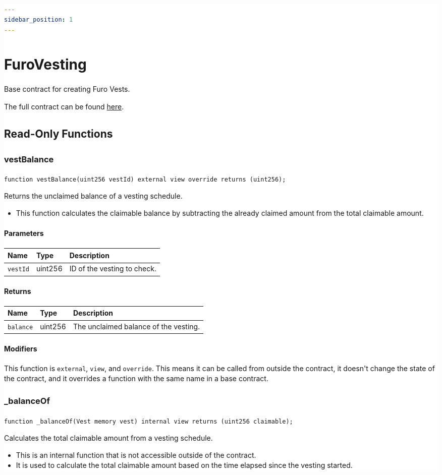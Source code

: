 ```yaml
---
sidebar_position: 1
---
```


# FuroVesting

Base contract for creating Furo Vests.

The full contract can be found [here](https://github.com/sushiswap/sushiswap/blob/master/protocols/furo/contracts/base/FuroVesting.sol).

## Read-Only Functions

### vestBalance

```solidity
function vestBalance(uint256 vestId) external view override returns (uint256);
```

Returns the unclaimed balance of a vesting schedule.

-   This function calculates the claimable balance by subtracting the already claimed amount from the total claimable amount.

#### Parameters

| Name     | Type    | Description                 |
| :------- | :------ | :-------------------------- |
| `vestId` | uint256 | ID of the vesting to check. |

#### Returns

| Name      | Type    | Description                           |
| :-------- | :------ | :------------------------------------ |
| `balance` | uint256 | The unclaimed balance of the vesting. |

#### Modifiers

This function is `external`, `view`, and `override`. This means it can be called from outside the contract, it doesn't change the state of the contract, and it overrides a function with the same name in a base contract.

### \_balanceOf

```solidity
function _balanceOf(Vest memory vest) internal view returns (uint256 claimable);
```

Calculates the total claimable amount from a vesting schedule.

-   This is an internal function that is not accessible outside of the contract.
-   It is used to calculate the total claimable amount based on the time elapsed since the vesting started.
